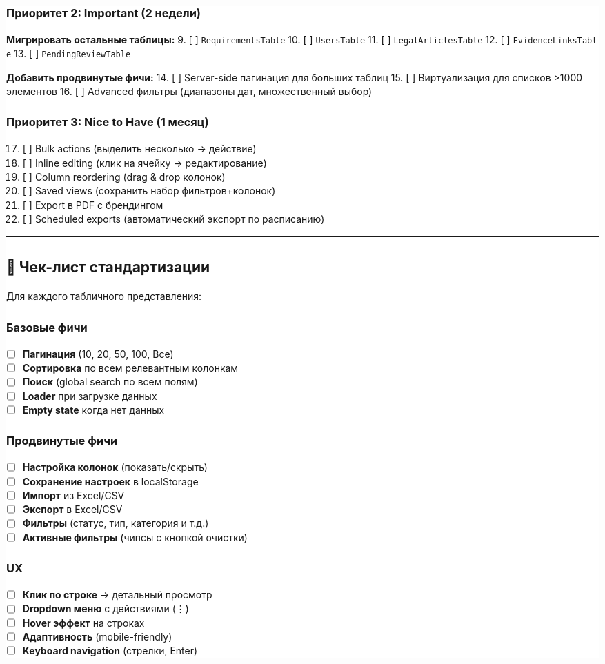 ### Приоритет 2: Important (2 недели)

**Мигрировать остальные таблицы:**
9. [ ] `RequirementsTable`
10. [ ] `UsersTable`
11. [ ] `LegalArticlesTable`
12. [ ] `EvidenceLinksTable`
13. [ ] `PendingReviewTable`

**Добавить продвинутые фичи:**
14. [ ] Server-side пагинация для больших таблиц
15. [ ] Виртуализация для списков >1000 элементов
16. [ ] Advanced фильтры (диапазоны дат, множественный выбор)

### Приоритет 3: Nice to Have (1 месяц)

17. [ ] Bulk actions (выделить несколько → действие)
18. [ ] Inline editing (клик на ячейку → редактирование)
19. [ ] Column reordering (drag & drop колонок)
20. [ ] Saved views (сохранить набор фильтров+колонок)
21. [ ] Export в PDF с брендингом
22. [ ] Scheduled exports (автоматический экспорт по расписанию)

---

## 📝 Чек-лист стандартизации

Для каждого табличного представления:

### Базовые фичи
- [ ] **Пагинация** (10, 20, 50, 100, Все)
- [ ] **Сортировка** по всем релевантным колонкам
- [ ] **Поиск** (global search по всем полям)
- [ ] **Loader** при загрузке данных
- [ ] **Empty state** когда нет данных

### Продвинутые фичи
- [ ] **Настройка колонок** (показать/скрыть)
- [ ] **Сохранение настроек** в localStorage
- [ ] **Импорт** из Excel/CSV
- [ ] **Экспорт** в Excel/CSV
- [ ] **Фильтры** (статус, тип, категория и т.д.)
- [ ] **Активные фильтры** (чипсы с кнопкой очистки)

### UX
- [ ] **Клик по строке** → детальный просмотр
- [ ] **Dropdown меню** с действиями (⋮)
- [ ] **Hover эффект** на строках
- [ ] **Адаптивность** (mobile-friendly)
- [ ] **Keyboard navigation** (стрелки, Enter)
